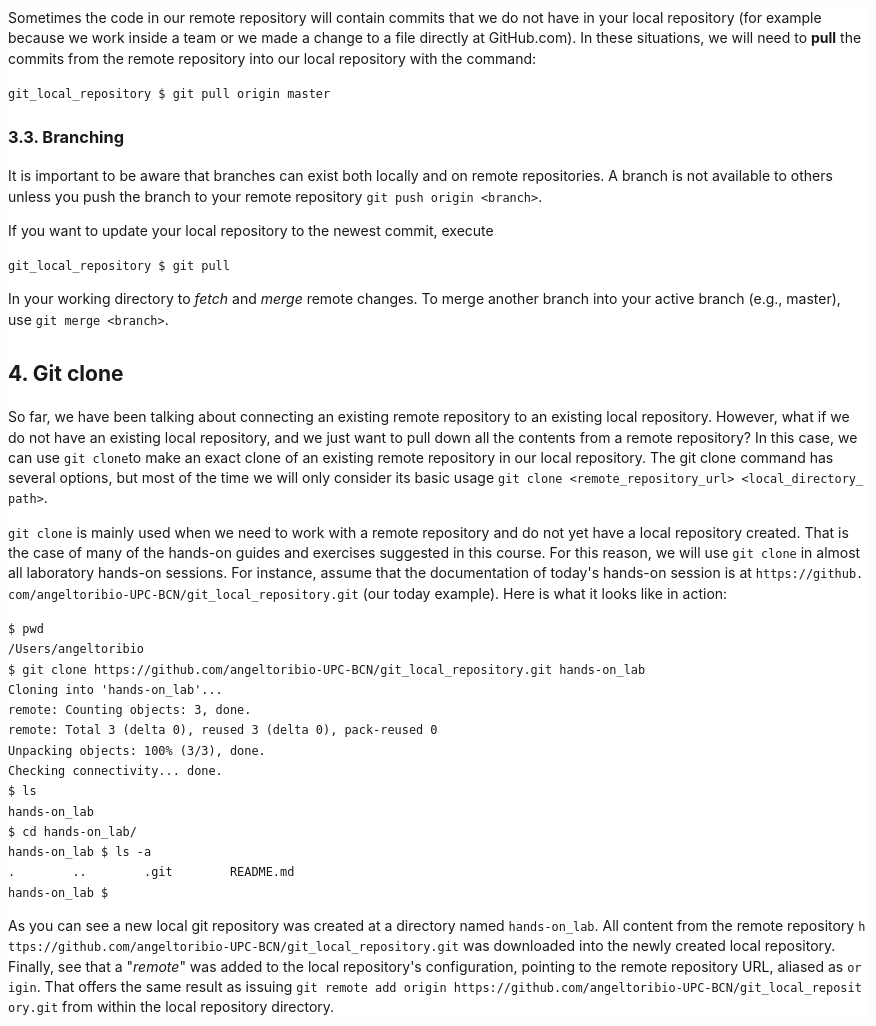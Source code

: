 Sometimes the code in our remote repository will contain commits that we do not have in your local repository (for example because we work inside a team or we made a change to a file directly at GitHub.com). In these situations, we will need to **pull** the commits from the remote repository into our local repository with the command:

```
git_local_repository $ git pull origin master
```


<a name="branching2"/>

### 3.3. Branching
It is important to be aware that branches can exist both locally and on remote repositories. A branch is not available to others unless you push the branch to your remote repository
`git push origin <branch>`. 

If you want to update your local repository to the newest commit, execute 
```
git_local_repository $ git pull
```
In your working directory to *fetch* and *merge* remote changes. To merge another branch into your active branch (e.g., master), use `git merge <branch>`. 

<a name="clone"/>

## 4. Git clone
So far, we have been talking about connecting an existing remote repository to an existing local repository. However, what if we do not have an existing local repository, and we just want to pull down all the contents from a remote repository? In this case, we can use `git clone`to make an exact clone of an existing remote repository in our local repository.  The git clone command has several options, but most of the time we will only consider its basic usage `git clone <remote_repository_url> <local_directory_path>`.

`git clone` is mainly used when we need to work with a remote repository and do not yet have a local repository created. That is the case of many of the hands-on guides and exercises suggested in this course. For this reason, we will use `git clone` in almost all laboratory hands-on sessions. For instance, assume that the documentation of today's hands-on session is at `https://github.com/angeltoribio-UPC-BCN/git_local_repository.git` (our today example).  Here is what it looks like in action:

```
$ pwd
/Users/angeltoribio
$ git clone https://github.com/angeltoribio-UPC-BCN/git_local_repository.git hands-on_lab
Cloning into 'hands-on_lab'...
remote: Counting objects: 3, done.
remote: Total 3 (delta 0), reused 3 (delta 0), pack-reused 0
Unpacking objects: 100% (3/3), done.
Checking connectivity... done.
$ ls
hands-on_lab
$ cd hands-on_lab/
hands-on_lab $ ls -a
.        ..        .git        README.md
hands-on_lab $ 
```
As you can see a new local git repository was created at a directory named `hands-on_lab`. All content from the remote repository `https://github.com/angeltoribio-UPC-BCN/git_local_repository.git` was downloaded into the newly created local repository. Finally, see that a "*remote*" was added to the local repository's configuration, pointing to the remote repository URL, aliased as `origin`. That offers the same result as issuing `git remote add origin https://github.com/angeltoribio-UPC-BCN/git_local_repository.git` from within the local repository directory.
